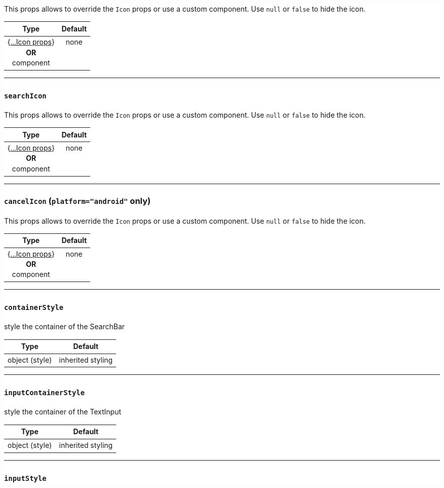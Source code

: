 This props allows to override the `Icon` props or use a custom component. Use
`null` or `false` to hide the icon.

|                            Type                            | Default |
| :--------------------------------------------------------: | :-----: |
| {[...Icon props](icon.md#props)}<br/>**OR**<br/> component |  none   |

---

### `searchIcon`

This props allows to override the `Icon` props or use a custom component. Use
`null` or `false` to hide the icon.

|                            Type                            | Default |
| :--------------------------------------------------------: | :-----: |
| {[...Icon props](icon.md#props)}<br/>**OR**<br/> component |  none   |

---

### `cancelIcon` (**`platform="android"` only**)

This props allows to override the `Icon` props or use a custom component. Use
`null` or `false` to hide the icon.

|                            Type                            | Default |
| :--------------------------------------------------------: | :-----: |
| {[...Icon props](icon.md#props)}<br/>**OR**<br/> component |  none   |

---

### `containerStyle`

style the container of the SearchBar

|      Type      |      Default      |
| :------------: | :---------------: |
| object (style) | inherited styling |

---

### `inputContainerStyle`

style the container of the TextInput

|      Type      |      Default      |
| :------------: | :---------------: |
| object (style) | inherited styling |

---

### `inputStyle`
